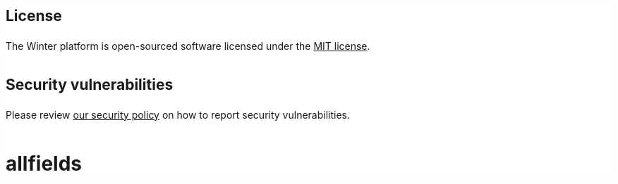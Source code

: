 ## License

The Winter platform is open-sourced software licensed under the [MIT license](https://opensource.org/licenses/MIT).

## Security vulnerabilities

Please review [our security policy](https://github.com/wintercms/winter/security/policy) on how to report security vulnerabilities.
# allfields
